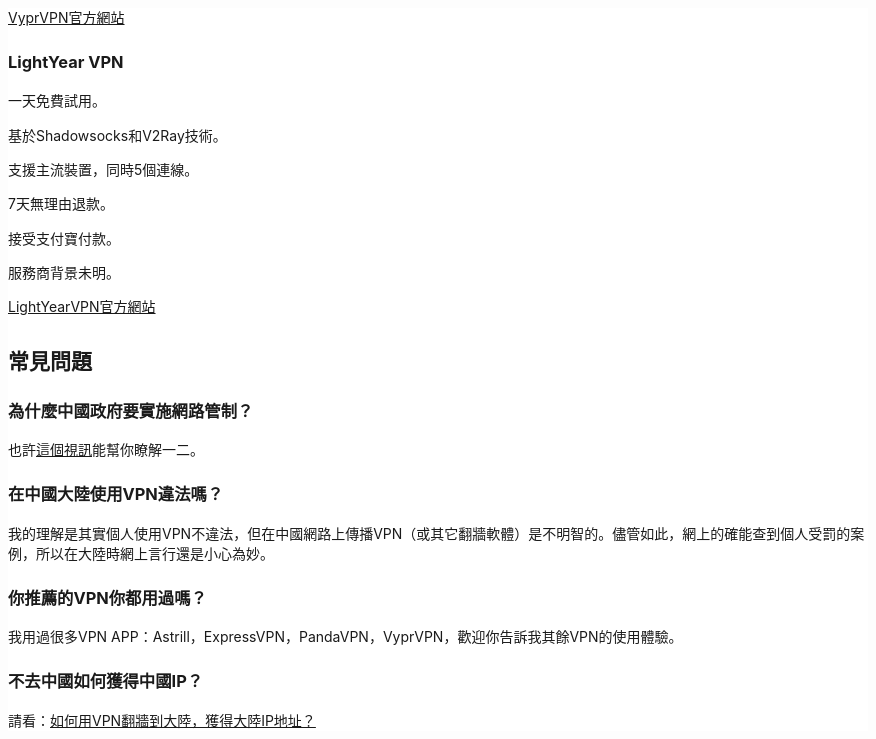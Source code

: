 
<div class="wp-container-6205da43314d0 wp-block-buttons is-content-justification-center">
<div class="wp-block-button is-style-fill"><a class="wp-block-button__link" href="https://indx.cc/vyr" rel="nofollow noopener" target="_blank">VyprVPN官方網站</a></div>
</div>



<h3><span id="LightYear_VPN">LightYear VPN</span></h3>



<p class="pro">一天免費試用。</p>



<p class="pro">基於Shadowsocks和V2Ray技術。</p>



<p class="pro">支援主流裝置，同時5個連線。</p>



<p class="pro">7天無理由退款。</p>



<p class="pro">接受支付寶付款。</p>



<p class="con">服務商背景未明。</p>



<div class="wp-container-6205da4331ab2 wp-block-buttons is-content-justification-center">
<div class="wp-block-button is-style-fill"><a class="wp-block-button__link" href="https://indx.cc/lightyear" rel="nofollow noopener" target="_blank">LightYearVPN官方網站</a></div>
</div>



<h2><span id="chang_jian_wen_ti">常見問題</span></h2>


<div id="rank-math-faq" class="rank-math-block">
<div class="rank-math-list ">
<div id="faq-question-1619508056726" class="rank-math-list-item">
<h3 class="rank-math-question "><span id="wei_shen_me_zhong_guo_zheng_fu_yao_shi_shi_wang_lu_guan_zhi">為什麼中國政府要實施網路管制？</span></h3>
<div class="rank-math-answer "><p>也許<a href="https://www.youtube.com/watch?v=uz-f9pzOsL8" class="rank-math-link" target="_blank" rel="noopener">這個視訊</a>能幫你瞭解一二。</p>
</div>
</div>
<div id="faq-question-1619508487058" class="rank-math-list-item">
<h3 class="rank-math-question "><span id="zai_zhong_guo_da_lu_shi_yongVPN_wei_fa_ma">在中國大陸使用VPN違法嗎？</span></h3>
<div class="rank-math-answer "><p>我的理解是其實個人使用VPN不違法，但在中國網路上傳播VPN（或其它翻牆軟體）是不明智的。儘管如此，網上的確能查到個人受罰的案例，所以在大陸時網上言行還是小心為妙。</p>
</div>
</div>
<div id="faq-question-1621847726286" class="rank-math-list-item">
<h3 class="rank-math-question "><span id="ni_tui_jian_deVPN_ni_dou_yong_guo_ma">你推薦的VPN你都用過嗎？</span></h3>
<div class="rank-math-answer "><p>我用過很多VPN APP：Astrill，ExpressVPN，PandaVPN，VyprVPN，歡迎你告訴我其餘VPN的使用體驗。</p>
</div>
</div>
<div id="faq-question-1621849187953" class="rank-math-list-item">
<h3 class="rank-math-question "><span id="bu_qu_zhong_guo_ru_he_huo_de_zhong_guoIP">不去中國如何獲得中國IP？</span></h3>
<div class="rank-math-answer "><p>請看：<a href="/%E5%A6%82%E4%BD%95%E7%94%A8vpn%E7%BF%BB%E7%89%86%E5%88%B0%E5%A4%A7%E9%99%B8/" data-type="URL" data-id="/如何用vpn翻牆到大陸/" class="rank-math-link">如何用VPN翻牆到大陸，獲得大陸IP地址？</a></p>
</div>
</div>